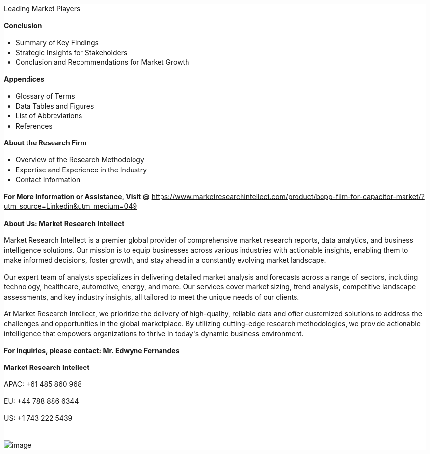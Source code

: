 Leading Market Players</li></ul><p><strong>Conclusion</strong></p><ul><li>Summary of Key Findings</li><li>Strategic Insights for Stakeholders</li><li>Conclusion and Recommendations for Market Growth</li></ul><p><strong>Appendices</strong></p><ul><li>Glossary of Terms</li><li>Data Tables and Figures</li><li>List of Abbreviations</li><li>References</li></ul><p><strong>About the Research Firm</strong></p><ul><li>Overview of the Research Methodology</li><li>Expertise and Experience in the Industry</li><li>Contact Information</li></ul></div><div class="article-main__content" data-test-id="publishing-text-block"><p><span class="font-[700]"><strong>For More Information or Assistance, Visit @</strong>&nbsp;<a href="https://www.marketresearchintellect.com/product/bopp-film-for-capacitor-market/?utm_source=Linkedin&utm_medium=049">https://www.marketresearchintellect.com/product/bopp-film-for-capacitor-market/?utm_source=Linkedin&utm_medium=049</a></span></p><p><strong>About Us: Market Research Intellect</strong></p><p>Market Research Intellect is a premier global provider of comprehensive market research reports, data analytics, and business intelligence solutions. Our mission is to equip businesses across various industries with actionable insights, enabling them to make informed decisions, foster growth, and stay ahead in a constantly evolving market landscape.</p><p>Our expert team of analysts specializes in delivering detailed market analysis and forecasts across a range of sectors, including technology, healthcare, automotive, energy, and more. Our services cover market sizing, trend analysis, competitive landscape assessments, and key industry insights, all tailored to meet the unique needs of our clients.</p><p>At Market Research Intellect, we prioritize the delivery of high-quality, reliable data and offer customized solutions to address the challenges and opportunities in the global marketplace. By utilizing cutting-edge research methodologies, we provide actionable intelligence that empowers organizations to thrive in today's dynamic business environment.</p><p><strong>For inquiries, please contact: Mr. Edwyne Fernandes</strong></p><p><strong>Market Research Intellect</strong></p><p>APAC: +61 485 860 968</p><p>EU: +44 788 886 6344</p><p>US: +1 743 222 5439</p></div><div class="article-main__content" data-test-id="publishing-text-block">&nbsp;</div>
![image](https://github.com/user-attachments/assets/7d93a552-a85b-42f7-bfed-d2d5c0520f86)
